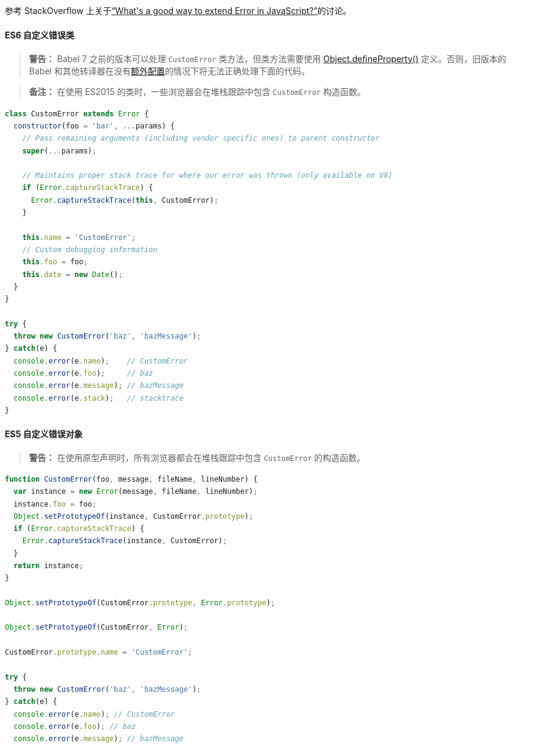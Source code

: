 参考 StackOverflow 上关于[“What's a good way to extend Error in JavaScript?”](https://stackoverflow.com/questions/1382107/whats-a-good-way-to-extend-error-in-javascript)的讨论。

#### ES6 自定义错误类

> **警告：** Babel 7 之前的版本可以处理 `CustomError` 类方法，但类方法需要使用 [Object.defineProperty()](/zh-CN/docs/Web/JavaScript/Reference/Global_Objects/Object/defineProperty) 定义。否则，旧版本的 Babel 和其他转译器在没有[额外配置](https://github.com/loganfsmyth/babel-plugin-transform-builtin-extend)的情况下将无法正确处理下面的代码。

> **备注：** 在使用 ES2015 的类时，一些浏览器会在堆栈跟踪中包含 `CustomError` 构造函数。

```js
class CustomError extends Error {
  constructor(foo = 'bar', ...params) {
    // Pass remaining arguments (including vendor specific ones) to parent constructor
    super(...params);

    // Maintains proper stack trace for where our error was thrown (only available on V8)
    if (Error.captureStackTrace) {
      Error.captureStackTrace(this, CustomError);
    }

    this.name = 'CustomError';
    // Custom debugging information
    this.foo = foo;
    this.date = new Date();
  }
}

try {
  throw new CustomError('baz', 'bazMessage');
} catch(e) {
  console.error(e.name);    // CustomError
  console.error(e.foo);     // baz
  console.error(e.message); // bazMessage
  console.error(e.stack);   // stacktrace
}
```

#### ES5 自定义错误对象

> **警告：** 在使用原型声明时，所有浏览器都会在堆栈跟踪中包含 `CustomError` 的构造函数。

```js
function CustomError(foo, message, fileName, lineNumber) {
  var instance = new Error(message, fileName, lineNumber);
  instance.foo = foo;
  Object.setPrototypeOf(instance, CustomError.prototype);
  if (Error.captureStackTrace) {
    Error.captureStackTrace(instance, CustomError);
  }
  return instance;
}

Object.setPrototypeOf(CustomError.prototype, Error.prototype);

Object.setPrototypeOf(CustomError, Error);

CustomError.prototype.name = 'CustomError';

try {
  throw new CustomError('baz', 'bazMessage');
} catch(e) {
  console.error(e.name); // CustomError
  console.error(e.foo); // baz
  console.error(e.message); // bazMessage
```